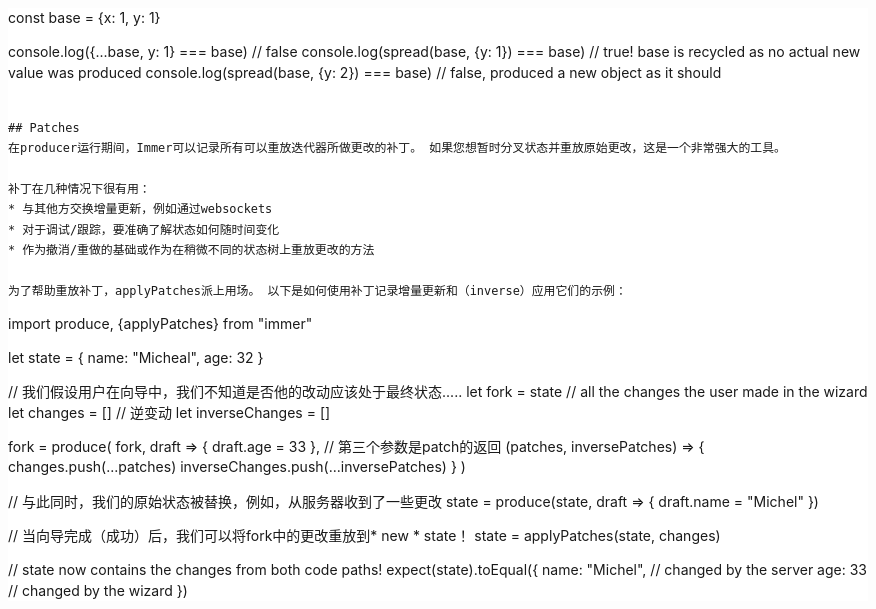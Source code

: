 const base = {x: 1, y: 1}

console.log({...base, y: 1} === base) // false
console.log(spread(base, {y: 1}) === base) // true! base is recycled as no actual new value was produced
console.log(spread(base, {y: 2}) === base) // false, produced a new object as it should
```

## Patches
在producer运行期间，Immer可以记录所有可以重放迭代器所做更改的补丁。 如果您想暂时分叉状态并重放原始更改，这是一个非常强大的工具。

补丁在几种情况下很有用：
* 与其他方交换增量更新，例如通过websockets
* 对于调试/跟踪，要准确了解状态如何随时间变化
* 作为撤消/重做的基础或作为在稍微不同的状态树上重放更改的方法

为了帮助重放补丁，applyPatches派上用场。 以下是如何使用补丁记录增量更新和（inverse）应用它们的示例：
```
import produce, {applyPatches} from "immer"

let state = {
    name: "Micheal",
    age: 32
}

// 我们假设用户在向导中，我们不知道是否他的改动应该处于最终状态.....
let fork = state
// all the changes the user made in the wizard
let changes = []
// 逆变动
let inverseChanges = []

fork = produce(
    fork,
    draft => {
        draft.age = 33
    },
    // 第三个参数是patch的返回
    (patches, inversePatches) => {
        changes.push(...patches)
        inverseChanges.push(...inversePatches)
    }
)

// 与此同时，我们的原始状态被替换，例如，从服务器收到了一些更改
state = produce(state, draft => {
    draft.name = "Michel"
})

// 当向导完成（成功）后，我们可以将fork中的更改重放到* new * state！
state = applyPatches(state, changes)

// state now contains the changes from both code paths!
expect(state).toEqual({
    name: "Michel", // changed by the server
    age: 33 // changed by the wizard
})
